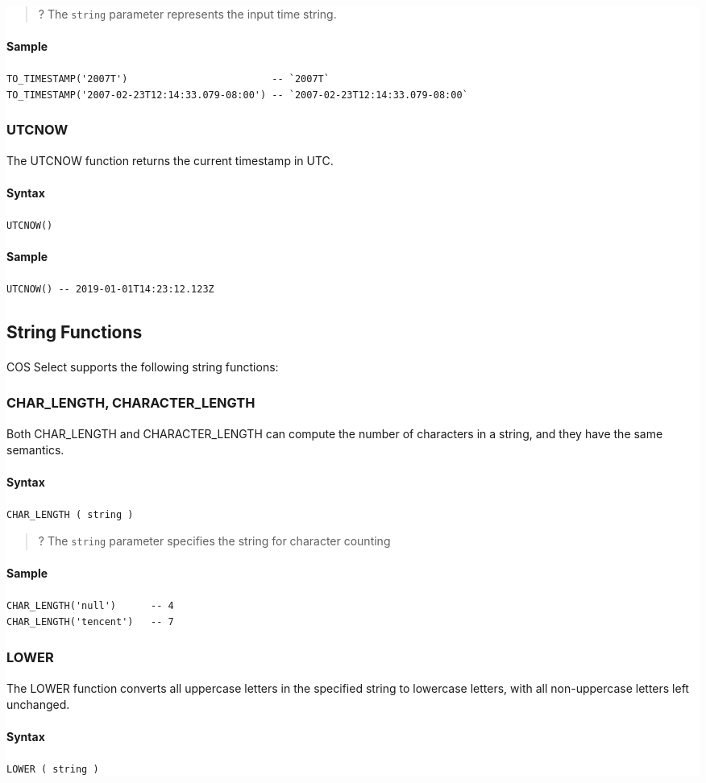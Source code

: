 > ? The `string` parameter represents the input time string.

#### Sample

```shell
TO_TIMESTAMP('2007T')                         -- `2007T`
TO_TIMESTAMP('2007-02-23T12:14:33.079-08:00') -- `2007-02-23T12:14:33.079-08:00`
```

### UTCNOW

 The UTCNOW function returns the current timestamp in UTC.

#### Syntax

```
UTCNOW()
```

#### Sample

```shell
UTCNOW() -- 2019-01-01T14:23:12.123Z
```

## String Functions

COS Select supports the following string functions:

### CHAR_LENGTH, CHARACTER_LENGTH

Both CHAR_LENGTH and CHARACTER_LENGTH can compute the number of characters in a string, and they have the same semantics.

#### Syntax

```shell
CHAR_LENGTH ( string )
```

> ? The `string` parameter specifies the string for character counting

#### Sample

```shell
CHAR_LENGTH('null')      -- 4
CHAR_LENGTH('tencent')   -- 7
```

### LOWER

 The LOWER function converts all uppercase letters in the specified string to lowercase letters, with all non-uppercase letters left unchanged.

#### Syntax

```shell
LOWER ( string )
```
